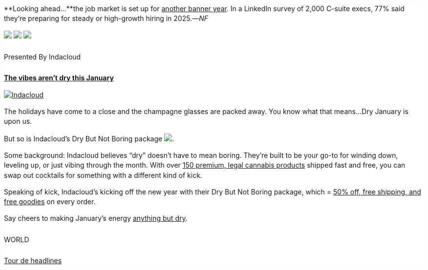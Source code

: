 **Looking ahead…**the job market is set up for [another banner year](https://links.morningbrew.com/c/u0j?mblid=643e68644fc8&mbcid=38160502.4108880&mid=55ab9c4c00053927cd05204998094c31&mbuuid=PqBAe5c1bS3tvTDfxEgD98b1). In a LinkedIn survey of 2,000 C-suite execs, 77% said they’re preparing for steady or high-growth hiring in 2025.—*NF*

[![](https://cdn.sanity.io/images/bl383u0v/production/cab2ac077d288f7ba1df3571cb0ec28ce8f32b86-357x357.png?w=50&fit=max)](https://links.morningbrew.com/c/t_F?mbcid=38160502.4108880&mid=55ab9c4c00053927cd05204998094c31&mbuuid=PqBAe5c1bS3tvTDfxEgD98b1)
[![](https://cdn.sanity.io/images/bl383u0v/production/ea53a551202a4963e49199a40daf05b487846624-357x357.png?w=50&fit=max)](https://links.morningbrew.com/c/t_G?mbcid=38160502.4108880&mid=55ab9c4c00053927cd05204998094c31&mbuuid=PqBAe5c1bS3tvTDfxEgD98b1)
[![](https://cdn.sanity.io/images/bl383u0v/production/774271f5d2278014f1af0759475660e1761384eb-357x357.png?w=50&fit=max)](https://links.morningbrew.com/c/t_H?mbcid=38160502.4108880&mid=55ab9c4c00053927cd05204998094c31&mbuuid=PqBAe5c1bS3tvTDfxEgD98b1)

##### 
Presented By Indacloud

### 
[**The vibes aren’t dry this January**](https://links.morningbrew.com/c/t_g?lp=title&mbadid=000f0b9900b56d1e6aa500bc70bce151&mbadv=a&mbcid=38160502.4108880&mid=55ab9c4c00053927cd05204998094c31&mbuuid=PqBAe5c1bS3tvTDfxEgD98b1)

[![Indacloud](https://cdn.sanity.io/images/bl383u0v/production/6d6dcf5d4e9cce918d4f401514da6c7b1ff2cc3f-1534x766.png?w=668&q=90&auto=format)](https://links.morningbrew.com/c/t_g?lp=image&mbadid=000f0b9900b56d1e6aa500bc70bce151&mbadv=a&mbcid=38160502.4108880&mid=55ab9c4c00053927cd05204998094c31&mbuuid=PqBAe5c1bS3tvTDfxEgD98b1)

The holidays have come to a close and the champagne glasses are packed away. You know what that means…Dry January is upon us.

But so is Indacloud’s Dry But Not Boring package ![](https://em-content.zobj.net/thumbs/120/apple/237/eyes_1f440.png).

Some background: Indacloud believes “dry” doesn’t have to mean boring. They’re built to be your go-to for winding down, leveling up, or just vibing through the month. With over [150 premium, legal cannabis products](https://links.morningbrew.com/c/t_g?lp=text1&mbadid=000f0b9900b56d1e6aa500bc70bce151&mbadv=a&mblid=a707b48a8e0f&mbcid=38160502.4108880&mid=55ab9c4c00053927cd05204998094c31&mbuuid=PqBAe5c1bS3tvTDfxEgD98b1) shipped fast and free, you can swap out cocktails for something with a different kind of kick.

Speaking of kick, Indacloud’s kicking off the new year with their Dry But Not Boring package, which = [50% off, free shipping, and free goodies](https://links.morningbrew.com/c/t_g?lp=text2&mbadid=000f0b9900b56d1e6aa500bc70bce151&mbadv=a&mblid=817fb9739227&mbcid=38160502.4108880&mid=55ab9c4c00053927cd05204998094c31&mbuuid=PqBAe5c1bS3tvTDfxEgD98b1) on every order.

Say cheers to making January’s energy [anything but dry](https://links.morningbrew.com/c/t_g?lp=text3&mbadid=000f0b9900b56d1e6aa500bc70bce151&mbadv=a&mblid=ce523bc6c3c5&mbcid=38160502.4108880&mid=55ab9c4c00053927cd05204998094c31&mbuuid=PqBAe5c1bS3tvTDfxEgD98b1).

##### 
WORLD

### 
[Tour de headlines](#)
